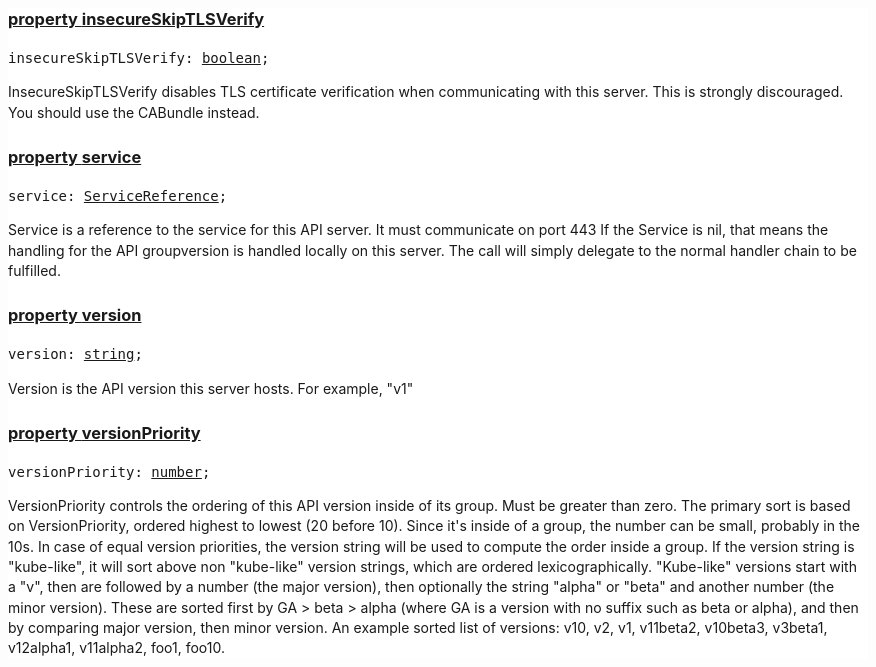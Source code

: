 </div>
<h3 class="pdoc-member-header" id="APIServiceSpec-insecureSkipTLSVerify">
<a class="pdoc-child-name" href="https://github.com/pulumi/pulumi-kubernetes/blob/master/sdk/nodejs/types/output.ts#L1195">property <b>insecureSkipTLSVerify</b></a>
</h3>
<div class="pdoc-member-contents" markdown="1">
<pre class="highlight"><span class='kd'></span>insecureSkipTLSVerify: <span class='kd'><a href='https://developer.mozilla.org/en-US/docs/Web/JavaScript/Reference/Global_Objects/Boolean'>boolean</a></span>;</pre>

InsecureSkipTLSVerify disables TLS certificate verification when communicating with this
server. This is strongly discouraged.  You should use the CABundle instead.

</div>
<h3 class="pdoc-member-header" id="APIServiceSpec-service">
<a class="pdoc-child-name" href="https://github.com/pulumi/pulumi-kubernetes/blob/master/sdk/nodejs/types/output.ts#L1202">property <b>service</b></a>
</h3>
<div class="pdoc-member-contents" markdown="1">
<pre class="highlight"><span class='kd'></span>service: <a href='#ServiceReference'>ServiceReference</a>;</pre>

Service is a reference to the service for this API server.  It must communicate on port 443
If the Service is nil, that means the handling for the API groupversion is handled locally
on this server. The call will simply delegate to the normal handler chain to be fulfilled.

</div>
<h3 class="pdoc-member-header" id="APIServiceSpec-version">
<a class="pdoc-child-name" href="https://github.com/pulumi/pulumi-kubernetes/blob/master/sdk/nodejs/types/output.ts#L1207">property <b>version</b></a>
</h3>
<div class="pdoc-member-contents" markdown="1">
<pre class="highlight"><span class='kd'></span>version: <span class='kd'><a href='https://developer.mozilla.org/en-US/docs/Web/JavaScript/Reference/Global_Objects/String'>string</a></span>;</pre>

Version is the API version this server hosts.  For example, "v1"

</div>
<h3 class="pdoc-member-header" id="APIServiceSpec-versionPriority">
<a class="pdoc-child-name" href="https://github.com/pulumi/pulumi-kubernetes/blob/master/sdk/nodejs/types/output.ts#L1222">property <b>versionPriority</b></a>
</h3>
<div class="pdoc-member-contents" markdown="1">
<pre class="highlight"><span class='kd'></span>versionPriority: <span class='kd'><a href='https://developer.mozilla.org/en-US/docs/Web/JavaScript/Reference/Global_Objects/Number'>number</a></span>;</pre>

VersionPriority controls the ordering of this API version inside of its group.  Must be
greater than zero. The primary sort is based on VersionPriority, ordered highest to lowest
(20 before 10). Since it's inside of a group, the number can be small, probably in the 10s.
In case of equal version priorities, the version string will be used to compute the order
inside a group. If the version string is "kube-like", it will sort above non "kube-like"
version strings, which are ordered lexicographically. "Kube-like" versions start with a
"v", then are followed by a number (the major version), then optionally the string "alpha"
or "beta" and another number (the minor version). These are sorted first by GA > beta >
alpha (where GA is a version with no suffix such as beta or alpha), and then by comparing
major version, then minor version. An example sorted list of versions: v10, v2, v1,
v11beta2, v10beta3, v3beta1, v12alpha1, v11alpha2, foo1, foo10.

